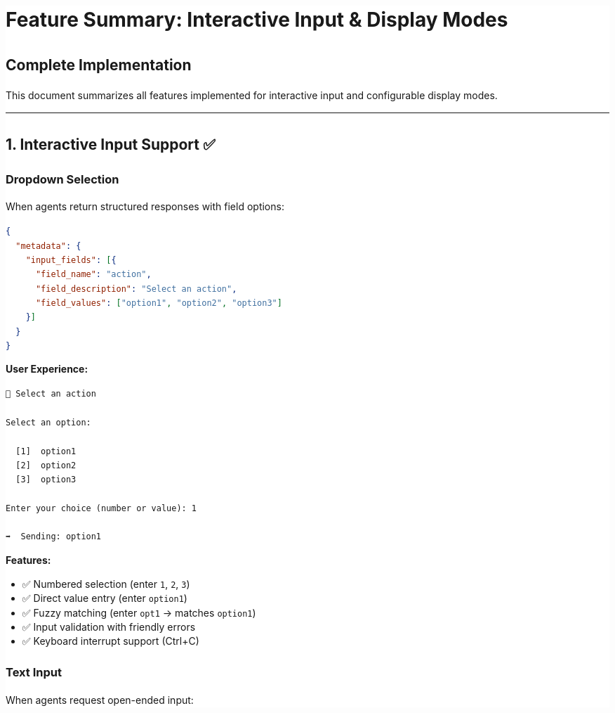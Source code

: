 # Feature Summary: Interactive Input & Display Modes

## Complete Implementation

This document summarizes all features implemented for interactive input and configurable display modes.

---

## 1. Interactive Input Support ✅

### Dropdown Selection
When agents return structured responses with field options:

```json
{
  "metadata": {
    "input_fields": [{
      "field_name": "action",
      "field_description": "Select an action",
      "field_values": ["option1", "option2", "option3"]
    }]
  }
}
```

**User Experience:**
```
📝 Select an action

Select an option:

  [1]  option1
  [2]  option2
  [3]  option3

Enter your choice (number or value): 1

➡️  Sending: option1
```

**Features:**
- ✅ Numbered selection (enter `1`, `2`, `3`)
- ✅ Direct value entry (enter `option1`)
- ✅ Fuzzy matching (enter `opt1` → matches `option1`)
- ✅ Input validation with friendly errors
- ✅ Keyboard interrupt support (Ctrl+C)

### Text Input
When agents request open-ended input:
